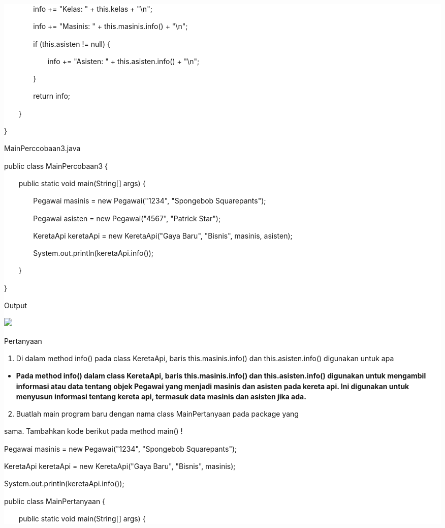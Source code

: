 `        `info += "Kelas: " + this.kelas + "\n";

`        `info += "Masinis: " + this.masinis.info() + "\n";

`        `if (this.asisten != null) {

`            `info += "Asisten: " + this.asisten.info() + "\n";

`        `}

`        `return info;

`    `}

}

MainPerccobaan3.java

public class MainPercobaan3 {

`    `public static void main(String[] args) {

`        `Pegawai masinis = new Pegawai("1234", "Spongebob Squarepants");

`        `Pegawai asisten = new Pegawai("4567", "Patrick Star");

`        `KeretaApi keretaApi = new KeretaApi("Gaya Baru", "Bisnis", masinis, asisten);

`        `System.out.println(keretaApi.info());

`    `}

}

Output

<img src=https://github.com/ashdiqqi/Fatriya-Ibnu-Ash-shidiqqi/blob/main/OOP/IMG/Aspose.Words.59584862-5317-48f0-80e4-1225e8b9f2de.004.png>

Pertanyaan

1. Di dalam method info() pada class KeretaApi, baris this.masinis.info() dan this.asisten.info() digunakan untuk apa

- **Pada method info() dalam class KeretaApi, baris this.masinis.info() dan this.asisten.info() digunakan untuk mengambil informasi atau data tentang objek Pegawai yang menjadi masinis dan asisten pada kereta api. Ini digunakan untuk menyusun informasi tentang kereta api, termasuk data masinis dan asisten jika ada.**

2. Buatlah main program baru dengan nama class MainPertanyaan pada package yang

sama. Tambahkan kode berikut pada method main() !

Pegawai masinis = new Pegawai("1234", "Spongebob Squarepants");

KeretaApi keretaApi = new KeretaApi("Gaya Baru", "Bisnis", masinis);

System.out.println(keretaApi.info());



public class MainPertanyaan {

`    `public static void main(String[] args) {
